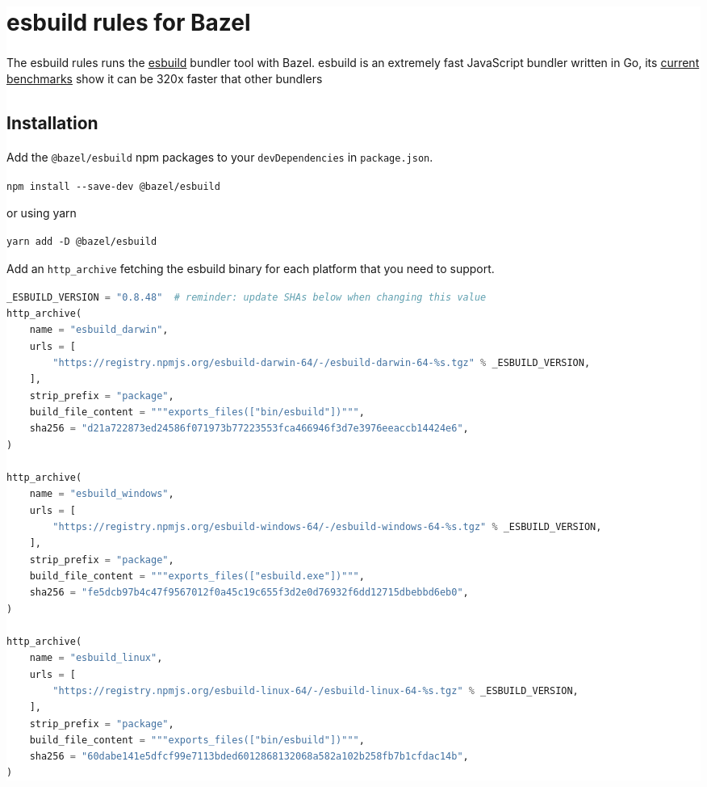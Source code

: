 
# esbuild rules for Bazel

The esbuild rules runs the [esbuild](https://github.com/evanw/esbuild) bundler tool with Bazel.
esbuild is an extremely fast JavaScript bundler written in Go, its [current benchmarks](https://esbuild.github.io/faq/#benchmark-details) show it can be 320x faster that other bundlers

## Installation

Add the `@bazel/esbuild` npm packages to your `devDependencies` in `package.json`.

```
npm install --save-dev @bazel/esbuild
```
or using yarn
```
yarn add -D @bazel/esbuild
```

Add an `http_archive` fetching the esbuild binary for each platform that you need to support. 

```python
_ESBUILD_VERSION = "0.8.48"  # reminder: update SHAs below when changing this value
http_archive(
    name = "esbuild_darwin",
    urls = [
        "https://registry.npmjs.org/esbuild-darwin-64/-/esbuild-darwin-64-%s.tgz" % _ESBUILD_VERSION,
    ],
    strip_prefix = "package",
    build_file_content = """exports_files(["bin/esbuild"])""",
    sha256 = "d21a722873ed24586f071973b77223553fca466946f3d7e3976eeaccb14424e6",
)

http_archive(
    name = "esbuild_windows",
    urls = [
        "https://registry.npmjs.org/esbuild-windows-64/-/esbuild-windows-64-%s.tgz" % _ESBUILD_VERSION,
    ],
    strip_prefix = "package",
    build_file_content = """exports_files(["esbuild.exe"])""",
    sha256 = "fe5dcb97b4c47f9567012f0a45c19c655f3d2e0d76932f6dd12715dbebbd6eb0",
)

http_archive(
    name = "esbuild_linux",
    urls = [
        "https://registry.npmjs.org/esbuild-linux-64/-/esbuild-linux-64-%s.tgz" % _ESBUILD_VERSION,
    ],
    strip_prefix = "package",
    build_file_content = """exports_files(["bin/esbuild"])""",
    sha256 = "60dabe141e5dfcf99e7113bded6012868132068a582a102b258fb7b1cfdac14b",
)
```
